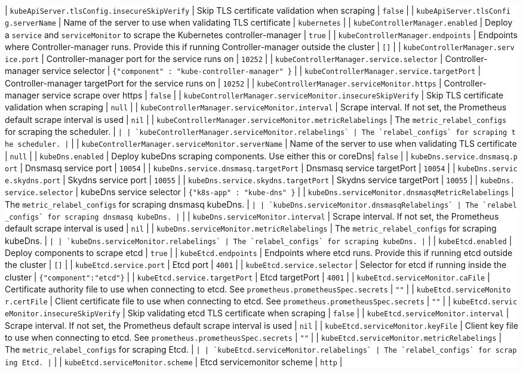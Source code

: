 | `kubeApiServer.tlsConfig.insecureSkipVerify` | Skip TLS certificate validation when scraping | `false` |
| `kubeApiServer.tlsConfig.serverName` | Name of the server to use when validating TLS certificate | `kubernetes` |
| `kubeControllerManager.enabled` | Deploy a `service` and `serviceMonitor` to scrape the Kubernetes controller-manager | `true` |
| `kubeControllerManager.endpoints` | Endpoints where Controller-manager runs. Provide this if running Controller-manager outside the cluster | `[]` |
| `kubeControllerManager.service.port` | Controller-manager port for the service runs on | `10252` |
| `kubeControllerManager.service.selector` | Controller-manager service selector | `{"component" : "kube-controller-manager" }` |
| `kubeControllerManager.service.targetPort` | Controller-manager targetPort for the service runs on | `10252` |
| `kubeControllerManager.serviceMonitor.https` | Controller-manager service scrape over https | `false` |
| `kubeControllerManager.serviceMonitor.insecureSkipVerify` | Skip TLS certificate validation when scraping | `null` |
| `kubeControllerManager.serviceMonitor.interval` | Scrape interval. If not set, the Prometheus default scrape interval is used | `nil` |
| `kubeControllerManager.serviceMonitor.metricRelabelings` | The `metric_relabel_configs` for scraping the scheduler. | `` |
| `kubeControllerManager.serviceMonitor.relabelings` | The `relabel_configs` for scraping the scheduler. | `` |
| `kubeControllerManager.serviceMonitor.serverName` | Name of the server to use when validating TLS certificate | `null` |
| `kubeDns.enabled` | Deploy kubeDns scraping components. Use either this or coreDns| `false` |
| `kubeDns.service.dnsmasq.port` | Dnsmasq service port | `10054` |
| `kubeDns.service.dnsmasq.targetPort` | Dnsmasq service targetPort | `10054` |
| `kubeDns.service.skydns.port` | Skydns service port | `10055` |
| `kubeDns.service.skydns.targetPort` | Skydns service targetPort | `10055` |
| `kubeDns.service.selector` | kubeDns service selector | `{"k8s-app" : "kube-dns" }` |
| `kubeDns.serviceMonitor.dnsmasqMetricRelabelings` | The `metric_relabel_configs` for scraping dnsmasq kubeDns. | `` |
| `kubeDns.serviceMonitor.dnsmasqRelabelings` | The `relabel_configs` for scraping dnsmasq kubeDns. | `` |
| `kubeDns.serviceMonitor.interval` | Scrape interval. If not set, the Prometheus default scrape interval is used | `nil` |
| `kubeDns.serviceMonitor.metricRelabelings` | The `metric_relabel_configs` for scraping kubeDns. | `` |
| `kubeDns.serviceMonitor.relabelings` | The `relabel_configs` for scraping kubeDns. | `` |
| `kubeEtcd.enabled` | Deploy components to scrape etcd | `true` |
| `kubeEtcd.endpoints` | Endpoints where etcd runs. Provide this if running etcd outside the cluster | `[]` |
| `kubeEtcd.service.port` | Etcd port | `4001` |
| `kubeEtcd.service.selector` | Selector for etcd if running inside the cluster | `{"component":"etcd"}` |
| `kubeEtcd.service.targetPort` | Etcd targetPort | `4001` |
| `kubeEtcd.serviceMonitor.caFile` | Certificate authority file to use when connecting to etcd. See `prometheus.prometheusSpec.secrets` | `""` |
| `kubeEtcd.serviceMonitor.certFile` | Client certificate file to use when connecting to etcd. See `prometheus.prometheusSpec.secrets` | `""` |
| `kubeEtcd.serviceMonitor.insecureSkipVerify` | Skip validating etcd TLS certificate when scraping | `false` |
| `kubeEtcd.serviceMonitor.interval` | Scrape interval. If not set, the Prometheus default scrape interval is used | `nil` |
| `kubeEtcd.serviceMonitor.keyFile` | Client key file to use when connecting to etcd.  See `prometheus.prometheusSpec.secrets` | `""` |
| `kubeEtcd.serviceMonitor.metricRelabelings` | The `metric_relabel_configs` for scraping Etcd. | `` |
| `kubeEtcd.serviceMonitor.relabelings` | The `relabel_configs` for scraping Etcd. | `` |
| `kubeEtcd.serviceMonitor.scheme` | Etcd servicemonitor scheme | `http` |